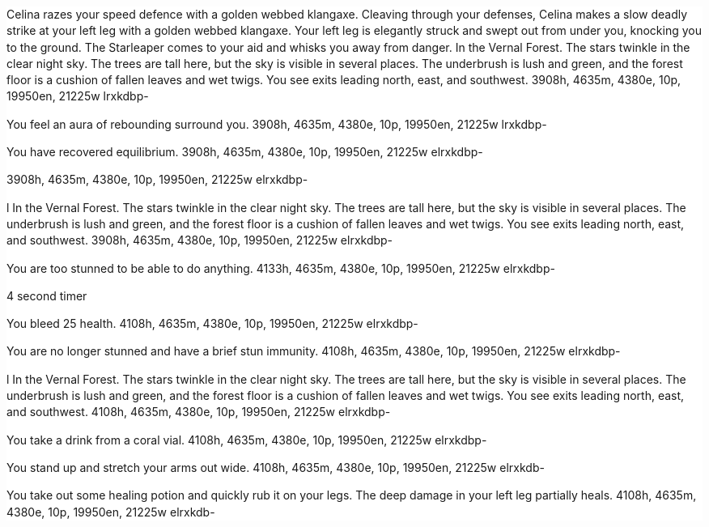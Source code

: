
Celina razes your speed defence with a golden webbed klangaxe.
Cleaving through your defenses, Celina makes a slow deadly strike at your left leg with a golden webbed klangaxe. Your left leg is elegantly struck and swept out from under you, knocking you to the ground.
The Starleaper comes to your aid and whisks you away from danger.
In the Vernal Forest.
The stars twinkle in the clear night sky. The trees are tall here, but the sky is visible in several places. The underbrush is lush and green, and the forest floor is a cushion of fallen leaves and wet twigs.
You see exits leading north, east, and southwest.
3908h, 4635m, 4380e, 10p, 19950en, 21225w lrxkdbp-


You feel an aura of rebounding surround you.
3908h, 4635m, 4380e, 10p, 19950en, 21225w lrxkdbp-


You have recovered equilibrium.
3908h, 4635m, 4380e, 10p, 19950en, 21225w elrxkdbp-

3908h, 4635m, 4380e, 10p, 19950en, 21225w elrxkdbp-

l
In the Vernal Forest.
The stars twinkle in the clear night sky. The trees are tall here, but the sky is visible in several places. The underbrush is lush and green, and the forest floor is a cushion of fallen leaves and wet twigs.
You see exits leading north, east, and southwest.
3908h, 4635m, 4380e, 10p, 19950en, 21225w elrxkdbp-

You are too stunned to be able to do anything.
4133h, 4635m, 4380e, 10p, 19950en, 21225w elrxkdbp-

4 second timer

You bleed 25 health.
4108h, 4635m, 4380e, 10p, 19950en, 21225w elrxkdbp-


You are no longer stunned and have a brief stun immunity.
4108h, 4635m, 4380e, 10p, 19950en, 21225w elrxkdbp-

l
In the Vernal Forest.
The stars twinkle in the clear night sky. The trees are tall here, but the sky is visible in several places. The underbrush is lush and green, and the forest floor is a cushion of fallen leaves and wet twigs.
You see exits leading north, east, and southwest.
4108h, 4635m, 4380e, 10p, 19950en, 21225w elrxkdbp-

You take a drink from a coral vial.
4108h, 4635m, 4380e, 10p, 19950en, 21225w elrxkdbp-

You stand up and stretch your arms out wide.
4108h, 4635m, 4380e, 10p, 19950en, 21225w elrxkdb-

You take out some healing potion and quickly rub it on your legs.
The deep damage in your left leg partially heals.
4108h, 4635m, 4380e, 10p, 19950en, 21225w elrxkdb-
